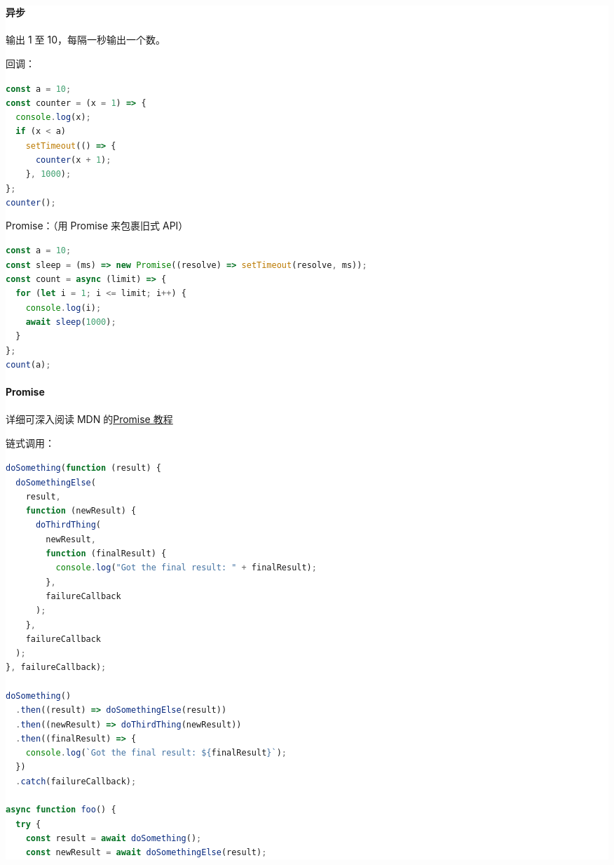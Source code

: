 #### 异步

输出 1 至 10，每隔一秒输出一个数。

回调：

```javascript
const a = 10;
const counter = (x = 1) => {
  console.log(x);
  if (x < a)
    setTimeout(() => {
      counter(x + 1);
    }, 1000);
};
counter();
```

Promise：（用 Promise 来包裹旧式 API）

```javascript
const a = 10;
const sleep = (ms) => new Promise((resolve) => setTimeout(resolve, ms));
const count = async (limit) => {
  for (let i = 1; i <= limit; i++) {
    console.log(i);
    await sleep(1000);
  }
};
count(a);
```

#### Promise

详细可深入阅读 MDN 的[Promise 教程](https://developer.mozilla.org/zh-CN/docs/Web/JavaScript/Guide/Using_promises)

链式调用：

```javascript
doSomething(function (result) {
  doSomethingElse(
    result,
    function (newResult) {
      doThirdThing(
        newResult,
        function (finalResult) {
          console.log("Got the final result: " + finalResult);
        },
        failureCallback
      );
    },
    failureCallback
  );
}, failureCallback);

doSomething()
  .then((result) => doSomethingElse(result))
  .then((newResult) => doThirdThing(newResult))
  .then((finalResult) => {
    console.log(`Got the final result: ${finalResult}`);
  })
  .catch(failureCallback);

async function foo() {
  try {
    const result = await doSomething();
    const newResult = await doSomethingElse(result);
```